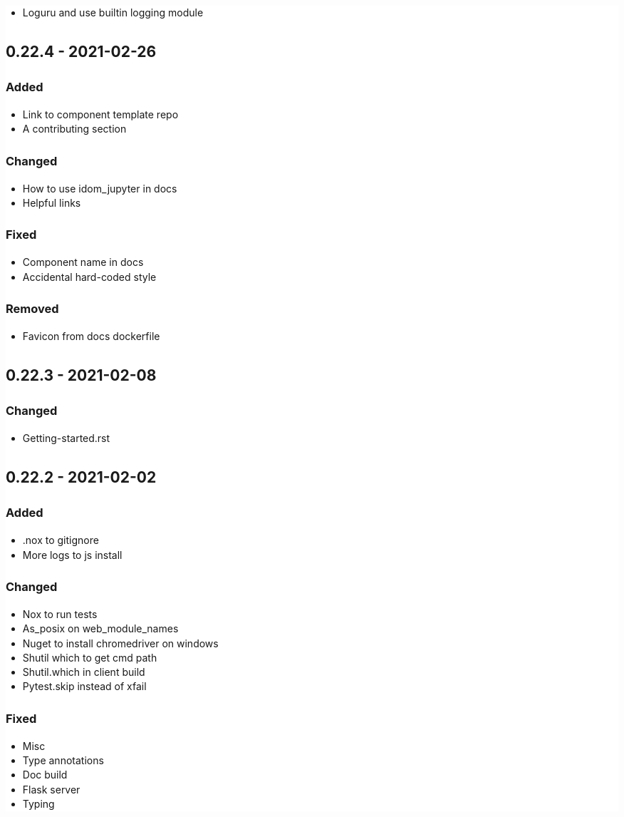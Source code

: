 * Loguru and use builtin logging module

## 0.22.4 - 2021-02-26

### Added

* Link to component template repo
* A contributing section

### Changed

* How to use idom_jupyter in docs
* Helpful links

### Fixed

* Component name in docs
* Accidental hard-coded style

### Removed

* Favicon from docs dockerfile

## 0.22.3 - 2021-02-08

### Changed

* Getting-started.rst

## 0.22.2 - 2021-02-02

### Added

* .nox to gitignore
* More logs to js install

### Changed

* Nox to run tests
* As_posix on web_module_names
* Nuget to install chromedriver on windows
* Shutil which to get cmd path
* Shutil.which in client build
* Pytest.skip instead of xfail

### Fixed

* Misc
* Type annotations
* Doc build
* Flask server
* Typing
